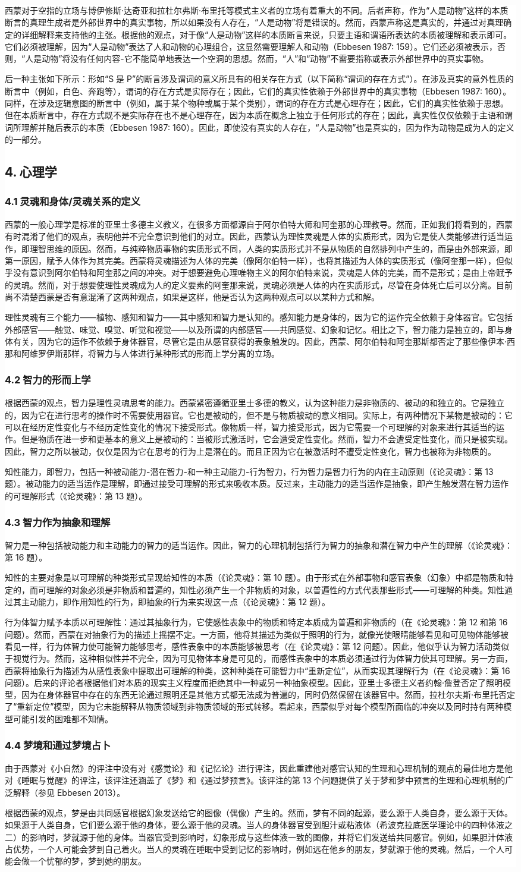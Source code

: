 西蒙对于空指的立场与博伊修斯·达奇亚和拉杜尔弗斯·布里托等模式主义者的立场有着重大的不同。后者声称，作为“人是动物”这样的本质断言的真理生成者是外部世界中的真实事物，所以如果没有人存在，“人是动物”将是错误的。然而，西蒙声称这是真实的，并通过对真理确定的详细解释来支持他的主张。根据他的观点，对于像“人是动物”这样的本质断言来说，只要主语和谓语所表达的本质被理解和表示即可。它们必须被理解，因为“人是动物”表达了人和动物的心理组合，这显然需要理解人和动物（Ebbesen 1987: 159）。它们还必须被表示，否则，“人是动物”将没有任何内容-它不能简单地表达一个空洞的思想。然而，“人”和“动物”不需要指称或表示外部世界中的真实事物。

后一种主张如下所示：形如“S 是 P”的断言涉及谓词的意义所具有的相关存在方式（以下简称“谓词的存在方式”）。在涉及真实的意外性质的断言中（例如，白色、奔跑等），谓词的存在方式是实际存在；因此，它们的真实性依赖于外部世界中的真实事物（Ebbesen 1987: 160）。同样，在涉及逻辑意图的断言中（例如，属于某个物种或属于某个类别），谓词的存在方式是心理存在；因此，它们的真实性依赖于思想。但在本质断言中，存在方式既不是实际存在也不是心理存在，因为本质在概念上独立于任何形式的存在；因此，真实性仅仅依赖于主语和谓词所理解并随后表示的本质（Ebbesen 1987: 160）。因此，即使没有真实的人存在，“人是动物”也是真实的，因为作为动物是成为人的定义的一部分。

## 4. 心理学

### 4.1 灵魂和身体/灵魂关系的定义

西蒙的一般心理学是标准的亚里士多德主义教义，在很多方面都源自于阿尔伯特大师和阿奎那的心理教导。然而，正如我们将看到的，西蒙有时混淆了他们的观点，表明他并不完全意识到他们的对立。因此，西蒙认为理性灵魂是人体的实质形式，因为它是使人类能够进行适当运作，即理智思维的原因。然而，与纯粹物质事物的实质形式不同，人类的实质形式并不是从物质的自然排列中产生的，而是由外部来源，即第一原因，赋予人体作为其完美。西蒙将灵魂描述为人体的完美（像阿尔伯特一样），也将其描述为人体的实质形式（像阿奎那一样），但似乎没有意识到阿尔伯特和阿奎那之间的冲突。对于想要避免心理唯物主义的阿尔伯特来说，灵魂是人体的完美，而不是形式；是由上帝赋予的灵魂。然而，对于想要使理性灵魂成为人的定义要素的阿奎那来说，灵魂必须是人体的内在实质形式，尽管在身体死亡后可以分离。目前尚不清楚西蒙是否有意混淆了这两种观点，如果是这样，他是否认为这两种观点可以以某种方式和解。

理性灵魂有三个能力——植物、感知和智力——其中感知和智力是认知的。感知能力是身体的，因为它的运作完全依赖于身体器官。它包括外部感官——触觉、味觉、嗅觉、听觉和视觉——以及所谓的内部感官——共同感觉、幻象和记忆。相比之下，智力能力是独立的，即与身体有关，因为它的运作不依赖于身体器官，尽管它是由从感官获得的表象触发的。因此，西蒙、阿尔伯特和阿奎那斯都否定了那些像伊本·西那和阿维罗伊斯那样，将智力与人体进行某种形式的形而上学分离的立场。

### 4.2 智力的形而上学

根据西蒙的观点，智力是理性灵魂思考的能力。西蒙紧密遵循亚里士多德的教义，认为这种能力是非物质的、被动的和独立的。它是独立的，因为它在进行思考的操作时不需要使用器官。它也是被动的，但不是与物质被动的意义相同。实际上，有两种情况下某物是被动的：它可以在经历定性变化与不经历定性变化的情况下接受形式。像物质一样，智力接受形式，因为它需要一个可理解的对象来进行其适当的运作。但是物质在进一步和更基本的意义上是被动的：当被形式激活时，它会遭受定性变化。然而，智力不会遭受定性变化，而只是被实现。因此，智力之所以被动，仅仅是因为它在思考的行为上是潜在的。而且正因为它在被激活时不遭受定性变化，智力也被称为非物质的。

知性能力，即智力，包括一种被动能力-潜在智力-和一种主动能力-行为智力，行为智力是智力行为的内在主动原则（《论灵魂》：第 13 题）。被动能力的适当运作是理解，即通过接受可理解的形式来吸收本质。反过来，主动能力的适当运作是抽象，即产生触发潜在智力运作的可理解形式（《论灵魂》：第 13 题）。

### 4.3 智力作为抽象和理解

智力是一种包括被动能力和主动能力的智力的适当运作。因此，智力的心理机制包括行为智力的抽象和潜在智力中产生的理解（《论灵魂》：第 16 题）。

知性的主要对象是以可理解的种类形式呈现给知性的本质（《论灵魂》：第 10 题）。由于形式在外部事物和感官表象（幻象）中都是物质和特定的，而可理解的对象必须是非物质和普遍的，知性必须产生一个非物质的对象，以普遍性的方式代表那些形式——可理解的种类。知性通过其主动能力，即作用知性的行为，即抽象的行为来实现这一点（《论灵魂》：第 12 题）。

行为体智力赋予本质以可理解性：通过其抽象行为，它使感性表象中的物质和特定本质成为普遍和非物质的（在《论灵魂》：第 12 和第 16 问题）。然而，西蒙在对抽象行为的描述上摇摆不定。一方面，他将其描述为类似于照明的行为，就像光使眼睛能够看见和可见物体能够被看见一样，行为体智力使可能智力能够思考，感性表象中的本质能够被思考（在《论灵魂》：第 12 问题）。因此，他似乎认为智力活动类似于视觉行为。然而，这种相似性并不完全，因为可见物体本身是可见的，而感性表象中的本质必须通过行为体智力使其可理解。另一方面，西蒙将抽象行为描述为从感性表象中提取出可理解的种类，这种种类在可能智力中“重新定位”，从而实现其理解行为（在《论灵魂》：第 16 问题）。后来的评论者根据他们对本质的现实主义程度而拒绝其中一种或另一种抽象模型。因此，亚里士多德主义者约翰·詹登否定了照明模型，因为在身体器官中存在的东西无论通过照明还是其他方式都无法成为普遍的，同时仍然保留在该器官中。然而，拉杜尔夫斯·布里托否定了“重新定位”模型，因为它未能解释从物质领域到非物质领域的形式转移。看起来，西蒙似乎对每个模型所面临的冲突以及同时持有两种模型可能引发的困难都不知情。

### 4.4 梦境和通过梦境占卜

由于西蒙对《小自然》的评注中没有对《感觉论》和《记忆论》进行评注，因此重建他对感官认知的生理和心理机制的观点的最佳地方是他对《睡眠与觉醒》的评注，该评注还涵盖了《梦》和《通过梦预言》。该评注的第 13 个问题提供了关于梦和梦中预言的生理和心理机制的广泛解释（参见 Ebbesen 2013）。

根据西蒙的观点，梦是由共同感官根据幻象发送给它的图像（偶像）产生的。然而，梦有不同的起源，要么源于人类自身，要么源于天体。如果源于人类自身，它们要么源于他的身体，要么源于他的灵魂。当人的身体器官受到胆汁或粘液体（希波克拉底医学理论中的四种体液之二）的影响时，梦就源于他的身体。当器官受到影响时，幻象形成与这些体液一致的图像，并将它们发送给共同感官。例如，如果胆汁体液占优势，一个人可能会梦到自己着火。当人的灵魂在睡眠中受到记忆的影响时，例如远在他乡的朋友，梦就源于他的灵魂。然后，一个人可能会做一个忧郁的梦，梦到她的朋友。
